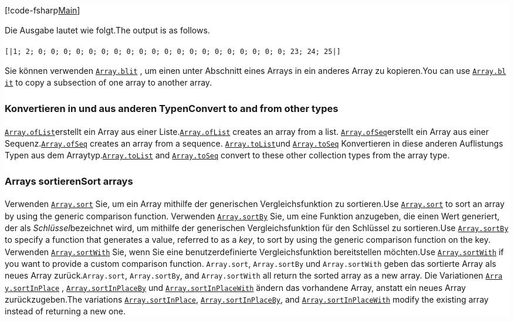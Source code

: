 [!code-fsharp[Main](~/samples/snippets/fsharp/arrays/snippet28.fs)]

<span data-ttu-id="f1ae7-242">Die Ausgabe lautet wie folgt.</span><span class="sxs-lookup"><span data-stu-id="f1ae7-242">The output is as follows.</span></span>

```console
[|1; 2; 0; 0; 0; 0; 0; 0; 0; 0; 0; 0; 0; 0; 0; 0; 0; 0; 0; 0; 0; 0; 23; 24; 25|]
```

<span data-ttu-id="f1ae7-243">Sie können verwenden [`Array.blit`](https://msdn.microsoft.com/library/675e13e4-7fb9-4e0d-a5be-a112830de667) , um einen unter Abschnitt eines Arrays in ein anderes Array zu kopieren.</span><span class="sxs-lookup"><span data-stu-id="f1ae7-243">You can use [`Array.blit`](https://msdn.microsoft.com/library/675e13e4-7fb9-4e0d-a5be-a112830de667) to copy a subsection of one array to another array.</span></span>

### <a name="convert-to-and-from-other-types"></a><span data-ttu-id="f1ae7-244">Konvertieren in und aus anderen Typen</span><span class="sxs-lookup"><span data-stu-id="f1ae7-244">Convert to and from other types</span></span>

<span data-ttu-id="f1ae7-245">[`Array.ofList`](https://msdn.microsoft.com/library/e7225239-f561-45a4-b0b5-69a1cdcae78b)erstellt ein Array aus einer Liste.</span><span class="sxs-lookup"><span data-stu-id="f1ae7-245">[`Array.ofList`](https://msdn.microsoft.com/library/e7225239-f561-45a4-b0b5-69a1cdcae78b) creates an array from a list.</span></span> <span data-ttu-id="f1ae7-246">[`Array.ofSeq`](https://msdn.microsoft.com/library/6bedf5e0-4b22-46da-b09c-6aa09eff220c)erstellt ein Array aus einer Sequenz.</span><span class="sxs-lookup"><span data-stu-id="f1ae7-246">[`Array.ofSeq`](https://msdn.microsoft.com/library/6bedf5e0-4b22-46da-b09c-6aa09eff220c) creates an array from a sequence.</span></span> <span data-ttu-id="f1ae7-247">[`Array.toList`](https://msdn.microsoft.com/library/4deff724-0be4-4688-92e7-9d67a1097786)und [`Array.toSeq`](https://msdn.microsoft.com/library/ac28dbab-406c-4fe0-ab08-c1ce5e247af4) Konvertieren in diese anderen Auflistungs Typen aus dem Arraytyp.</span><span class="sxs-lookup"><span data-stu-id="f1ae7-247">[`Array.toList`](https://msdn.microsoft.com/library/4deff724-0be4-4688-92e7-9d67a1097786) and [`Array.toSeq`](https://msdn.microsoft.com/library/ac28dbab-406c-4fe0-ab08-c1ce5e247af4) convert to these other collection types from the array type.</span></span>

### <a name="sort-arrays"></a><span data-ttu-id="f1ae7-248">Arrays sortieren</span><span class="sxs-lookup"><span data-stu-id="f1ae7-248">Sort arrays</span></span>

<span data-ttu-id="f1ae7-249">Verwenden [`Array.sort`](https://msdn.microsoft.com/library/c6679075-e7eb-463c-9be5-c89be140c312) Sie, um ein Array mithilfe der generischen Vergleichsfunktion zu sortieren.</span><span class="sxs-lookup"><span data-stu-id="f1ae7-249">Use [`Array.sort`](https://msdn.microsoft.com/library/c6679075-e7eb-463c-9be5-c89be140c312) to sort an array by using the generic comparison function.</span></span> <span data-ttu-id="f1ae7-250">Verwenden [`Array.sortBy`](https://msdn.microsoft.com/library/144498dc-091d-4575-a229-c0bcbd61426b) Sie, um eine Funktion anzugeben, die einen Wert generiert, der als *Schlüssel*bezeichnet wird, um mithilfe der generischen Vergleichsfunktion für den Schlüssel zu sortieren.</span><span class="sxs-lookup"><span data-stu-id="f1ae7-250">Use [`Array.sortBy`](https://msdn.microsoft.com/library/144498dc-091d-4575-a229-c0bcbd61426b) to specify a function that generates a value, referred to as a *key*, to sort by using the generic comparison function on the key.</span></span> <span data-ttu-id="f1ae7-251">Verwenden [`Array.sortWith`](https://msdn.microsoft.com/library/699d3638-4244-4f42-8496-45f53d43ce95) Sie, wenn Sie eine benutzerdefinierte Vergleichsfunktion bereitstellen möchten.</span><span class="sxs-lookup"><span data-stu-id="f1ae7-251">Use [`Array.sortWith`](https://msdn.microsoft.com/library/699d3638-4244-4f42-8496-45f53d43ce95) if you want to provide a custom comparison function.</span></span> <span data-ttu-id="f1ae7-252">`Array.sort`, `Array.sortBy` und `Array.sortWith` geben das sortierte Array als neues Array zurück.</span><span class="sxs-lookup"><span data-stu-id="f1ae7-252">`Array.sort`, `Array.sortBy`, and `Array.sortWith` all return the sorted array as a new array.</span></span> <span data-ttu-id="f1ae7-253">Die Variationen [`Array.sortInPlace`](https://msdn.microsoft.com/library/36f39947-8a88-4823-9e9b-e9d838d292e0) , [`Array.sortInPlaceBy`](https://msdn.microsoft.com/library/7fb9d2dd-d461-4c67-8b43-b5c59fc12c3f) und [`Array.sortInPlaceWith`](https://msdn.microsoft.com/library/454f9e11-972d-47a6-a854-8031cb0c7b0b) ändern das vorhandene Array, anstatt ein neues Array zurückzugeben.</span><span class="sxs-lookup"><span data-stu-id="f1ae7-253">The variations [`Array.sortInPlace`](https://msdn.microsoft.com/library/36f39947-8a88-4823-9e9b-e9d838d292e0), [`Array.sortInPlaceBy`](https://msdn.microsoft.com/library/7fb9d2dd-d461-4c67-8b43-b5c59fc12c3f), and [`Array.sortInPlaceWith`](https://msdn.microsoft.com/library/454f9e11-972d-47a6-a854-8031cb0c7b0b) modify the existing array instead of returning a new one.</span></span>